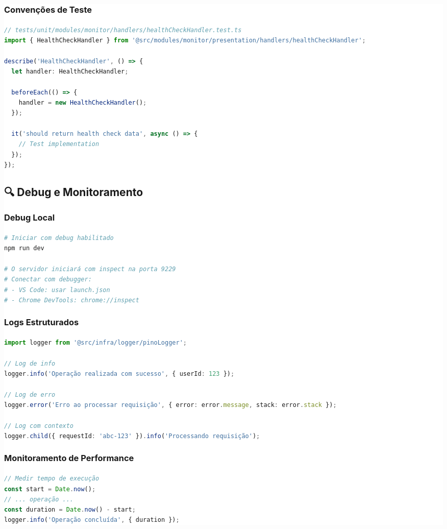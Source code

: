 ### Convenções de Teste
```typescript
// tests/unit/modules/monitor/handlers/healthCheckHandler.test.ts
import { HealthCheckHandler } from '@src/modules/monitor/presentation/handlers/healthCheckHandler';

describe('HealthCheckHandler', () => {
  let handler: HealthCheckHandler;

  beforeEach(() => {
    handler = new HealthCheckHandler();
  });

  it('should return health check data', async () => {
    // Test implementation
  });
});
```

## 🔍 Debug e Monitoramento

### Debug Local
```bash
# Iniciar com debug habilitado
npm run dev

# O servidor iniciará com inspect na porta 9229
# Conectar com debugger:
# - VS Code: usar launch.json
# - Chrome DevTools: chrome://inspect
```

### Logs Estruturados
```typescript
import logger from '@src/infra/logger/pinoLogger';

// Log de info
logger.info('Operação realizada com sucesso', { userId: 123 });

// Log de erro
logger.error('Erro ao processar requisição', { error: error.message, stack: error.stack });

// Log com contexto
logger.child({ requestId: 'abc-123' }).info('Processando requisição');
```

### Monitoramento de Performance
```typescript
// Medir tempo de execução
const start = Date.now();
// ... operação ...
const duration = Date.now() - start;
logger.info('Operação concluída', { duration });
```
